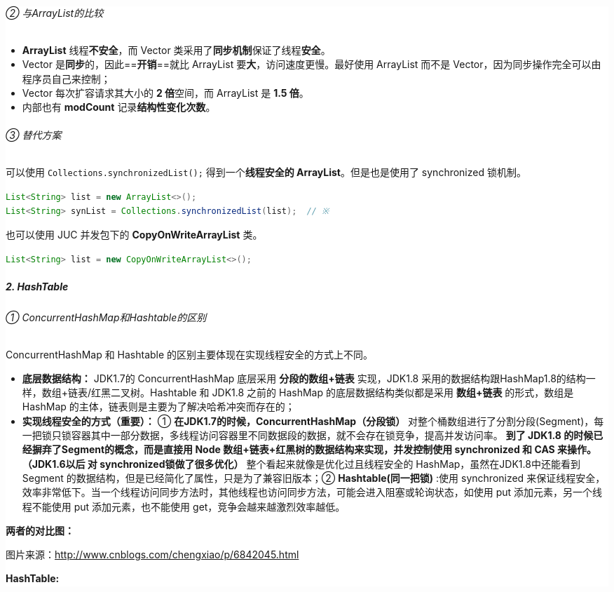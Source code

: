 ###### ② 与ArrayList的比较

- **ArrayList** 线程**不安全**，而 Vector 类采用了**同步机制**保证了线程**安全**。
- Vector 是**同步**的，因此==**开销**==就比 ArrayList 要**大**，访问速度更慢。最好使用 ArrayList 而不是 Vector，因为同步操作完全可以由程序员自己来控制；
- Vector 每次扩容请求其大小的 **2 倍**空间，而 ArrayList 是 **1.5 倍**。
- 内部也有 **modCount** 记录**结构性变化次数**。

###### ③ 替代方案

可以使用 `Collections.synchronizedList();` 得到一个**线程安全的 ArrayList**。但是也是使用了 synchronized  锁机制。

```java
List<String> list = new ArrayList<>();
List<String> synList = Collections.synchronizedList(list);	// ※
```

也可以使用 JUC 并发包下的 **CopyOnWriteArrayList** 类。

```java
List<String> list = new CopyOnWriteArrayList<>();
```

##### 2. HashTable

###### ① ConcurrentHashMap和Hashtable的区别

ConcurrentHashMap 和 Hashtable 的区别主要体现在实现线程安全的方式上不同。

- **底层数据结构：** JDK1.7的 ConcurrentHashMap 底层采用 **分段的数组+链表** 实现，JDK1.8 采用的数据结构跟HashMap1.8的结构一样，数组+链表/红黑二叉树。Hashtable 和 JDK1.8 之前的 HashMap 的底层数据结构类似都是采用 **数组+链表** 的形式，数组是 HashMap 的主体，链表则是主要为了解决哈希冲突而存在的；
- **实现线程安全的方式（重要）：** ① **在JDK1.7的时候，ConcurrentHashMap（分段锁）** 对整个桶数组进行了分割分段(Segment)，每一把锁只锁容器其中一部分数据，多线程访问容器里不同数据段的数据，就不会存在锁竞争，提高并发访问率。 **到了 JDK1.8 的时候已经摒弃了Segment的概念，而是直接用 Node 数组+链表+红黑树的数据结构来实现，并发控制使用 synchronized 和 CAS 来操作。（JDK1.6以后 对 synchronized锁做了很多优化）** 整个看起来就像是优化过且线程安全的 HashMap，虽然在JDK1.8中还能看到 Segment 的数据结构，但是已经简化了属性，只是为了兼容旧版本；② **Hashtable(同一把锁)** :使用 synchronized 来保证线程安全，效率非常低下。当一个线程访问同步方法时，其他线程也访问同步方法，可能会进入阻塞或轮询状态，如使用 put 添加元素，另一个线程不能使用 put 添加元素，也不能使用 get，竞争会越来越激烈效率越低。

**两者的对比图：**

图片来源：<http://www.cnblogs.com/chengxiao/p/6842045.html>

**HashTable:**
